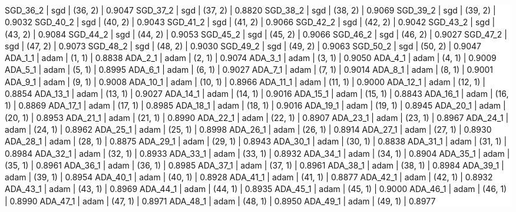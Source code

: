 SGD_36_2 | sgd | (36, 2) | 0.9047
SGD_37_2 | sgd | (37, 2) | 0.8820
SGD_38_2 | sgd | (38, 2) | 0.9069
SGD_39_2 | sgd | (39, 2) | 0.9032
SGD_40_2 | sgd | (40, 2) | 0.9043
SGD_41_2 | sgd | (41, 2) | 0.9066
SGD_42_2 | sgd | (42, 2) | 0.9042
SGD_43_2 | sgd | (43, 2) | 0.9084
SGD_44_2 | sgd | (44, 2) | 0.9053
SGD_45_2 | sgd | (45, 2) | 0.9066
SGD_46_2 | sgd | (46, 2) | 0.9027
SGD_47_2 | sgd | (47, 2) | 0.9073
SGD_48_2 | sgd | (48, 2) | 0.9030
SGD_49_2 | sgd | (49, 2) | 0.9063
SGD_50_2 | sgd | (50, 2) | 0.9047
ADA_1_1 | adam | (1, 1) | 0.8838
ADA_2_1 | adam | (2, 1) | 0.9074
ADA_3_1 | adam | (3, 1) | 0.9050
ADA_4_1 | adam | (4, 1) | 0.9009
ADA_5_1 | adam | (5, 1) | 0.8995
ADA_6_1 | adam | (6, 1) | 0.9027
ADA_7_1 | adam | (7, 1) | 0.9014
ADA_8_1 | adam | (8, 1) | 0.9001
ADA_9_1 | adam | (9, 1) | 0.9008
ADA_10_1 | adam | (10, 1) | 0.8966
ADA_11_1 | adam | (11, 1) | 0.9000
ADA_12_1 | adam | (12, 1) | 0.8854
ADA_13_1 | adam | (13, 1) | 0.9027
ADA_14_1 | adam | (14, 1) | 0.9016
ADA_15_1 | adam | (15, 1) | 0.8843
ADA_16_1 | adam | (16, 1) | 0.8869
ADA_17_1 | adam | (17, 1) | 0.8985
ADA_18_1 | adam | (18, 1) | 0.9016
ADA_19_1 | adam | (19, 1) | 0.8945
ADA_20_1 | adam | (20, 1) | 0.8953
ADA_21_1 | adam | (21, 1) | 0.8990
ADA_22_1 | adam | (22, 1) | 0.8907
ADA_23_1 | adam | (23, 1) | 0.8967
ADA_24_1 | adam | (24, 1) | 0.8962
ADA_25_1 | adam | (25, 1) | 0.8998
ADA_26_1 | adam | (26, 1) | 0.8914
ADA_27_1 | adam | (27, 1) | 0.8930
ADA_28_1 | adam | (28, 1) | 0.8875
ADA_29_1 | adam | (29, 1) | 0.8943
ADA_30_1 | adam | (30, 1) | 0.8838
ADA_31_1 | adam | (31, 1) | 0.8984
ADA_32_1 | adam | (32, 1) | 0.8933
ADA_33_1 | adam | (33, 1) | 0.8932
ADA_34_1 | adam | (34, 1) | 0.8904
ADA_35_1 | adam | (35, 1) | 0.8961
ADA_36_1 | adam | (36, 1) | 0.8985
ADA_37_1 | adam | (37, 1) | 0.8961
ADA_38_1 | adam | (38, 1) | 0.8984
ADA_39_1 | adam | (39, 1) | 0.8954
ADA_40_1 | adam | (40, 1) | 0.8928
ADA_41_1 | adam | (41, 1) | 0.8877
ADA_42_1 | adam | (42, 1) | 0.8932
ADA_43_1 | adam | (43, 1) | 0.8969
ADA_44_1 | adam | (44, 1) | 0.8935
ADA_45_1 | adam | (45, 1) | 0.9000
ADA_46_1 | adam | (46, 1) | 0.8990
ADA_47_1 | adam | (47, 1) | 0.8971
ADA_48_1 | adam | (48, 1) | 0.8950
ADA_49_1 | adam | (49, 1) | 0.8977